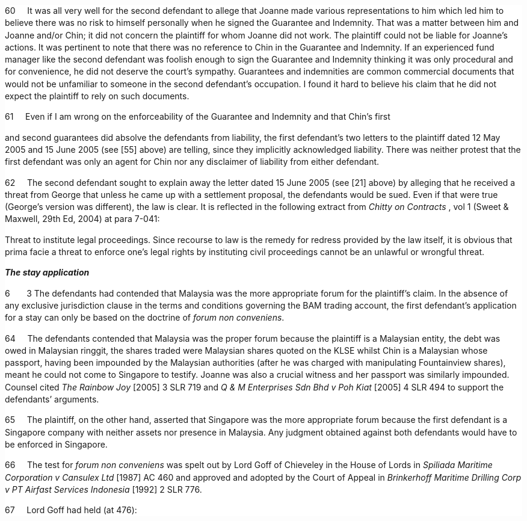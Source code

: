 60     It was all very well for the second defendant to allege that Joanne made various representations to him which led him to believe there was no risk to himself personally when he signed the Guarantee and Indemnity. That was a matter between him and Joanne and/or Chin; it did not concern the plaintiff for whom Joanne did not work. The plaintiff could not be liable for Joanne’s actions. It was pertinent to note that there was no reference to Chin in the Guarantee and Indemnity. If an experienced fund manager like the second defendant was foolish enough to sign the Guarantee and Indemnity thinking it was only procedural and for convenience, he did not deserve the court’s sympathy. Guarantees and indemnities are common commercial documents that would not be unfamiliar to someone in the second defendant’s occupation. I found it hard to believe his claim that he did not expect the plaintiff to rely on such documents. 

61     Even if I am wrong on the enforceability of the Guarantee and Indemnity and that Chin’s first 


and second guarantees did absolve the defendants from liability, the first defendant’s two letters to the plaintiff dated 12 May 2005 and 15 June 2005 (see [55] above) are telling, since they implicitly acknowledged liability. There was neither protest that the first defendant was only an agent for Chin nor any disclaimer of liability from either defendant. 

62     The second defendant sought to explain away the letter dated 15 June 2005 (see [21] above) by alleging that he received a threat from George that unless he came up with a settlement proposal, the defendants would be sued. Even if that were true (George’s version was different), the law is clear. It is reflected in the following extract from _Chitty on Contracts_ , vol 1 (Sweet & Maxwell, 29th Ed, 2004) at para 7-041: 

 Threat to institute legal proceedings. Since recourse to law is the remedy for redress provided by the law itself, it is obvious that prima facie a threat to enforce one’s legal rights by instituting civil proceedings cannot be an unlawful or wrongful threat. 

**_The stay application_** 

6       3 The defendants had contended that Malaysia was the more appropriate forum for the plaintiff’s claim. In the absence of any exclusive jurisdiction clause in the terms and conditions governing the BAM trading account, the first defendant’s application for a stay can only be based on the doctrine of _forum non conveniens_. 

64     The defendants contended that Malaysia was the proper forum because the plaintiff is a Malaysian entity, the debt was owed in Malaysian ringgit, the shares traded were Malaysian shares quoted on the KLSE whilst Chin is a Malaysian whose passport, having been impounded by the Malaysian authorities (after he was charged with manipulating Fountainview shares), meant he could not come to Singapore to testify. Joanne was also a crucial witness and her passport was similarly impounded. Counsel cited _The Rainbow Joy_ <span class="citation">[2005] 3 SLR 719</span> and _Q & M Enterprises Sdn Bhd v Poh Kiat_ <span class="citation">[2005] 4 SLR 494</span> to support the defendants’ arguments. 

65     The plaintiff, on the other hand, asserted that Singapore was the more appropriate forum because the first defendant is a Singapore company with neither assets nor presence in Malaysia. Any judgment obtained against both defendants would have to be enforced in Singapore. 

66     The test for _forum non conveniens_ was spelt out by Lord Goff of Chieveley in the House of Lords in _Spiliada Maritime Corporation v Cansulex Ltd_ [1987] AC 460 and approved and adopted by the Court of Appeal in _Brinkerhoff Maritime Drilling Corp v PT Airfast Services Indonesia_ <span class="citation">[1992] 2 SLR 776</span>. 

67     Lord Goff had held (at 476): 
